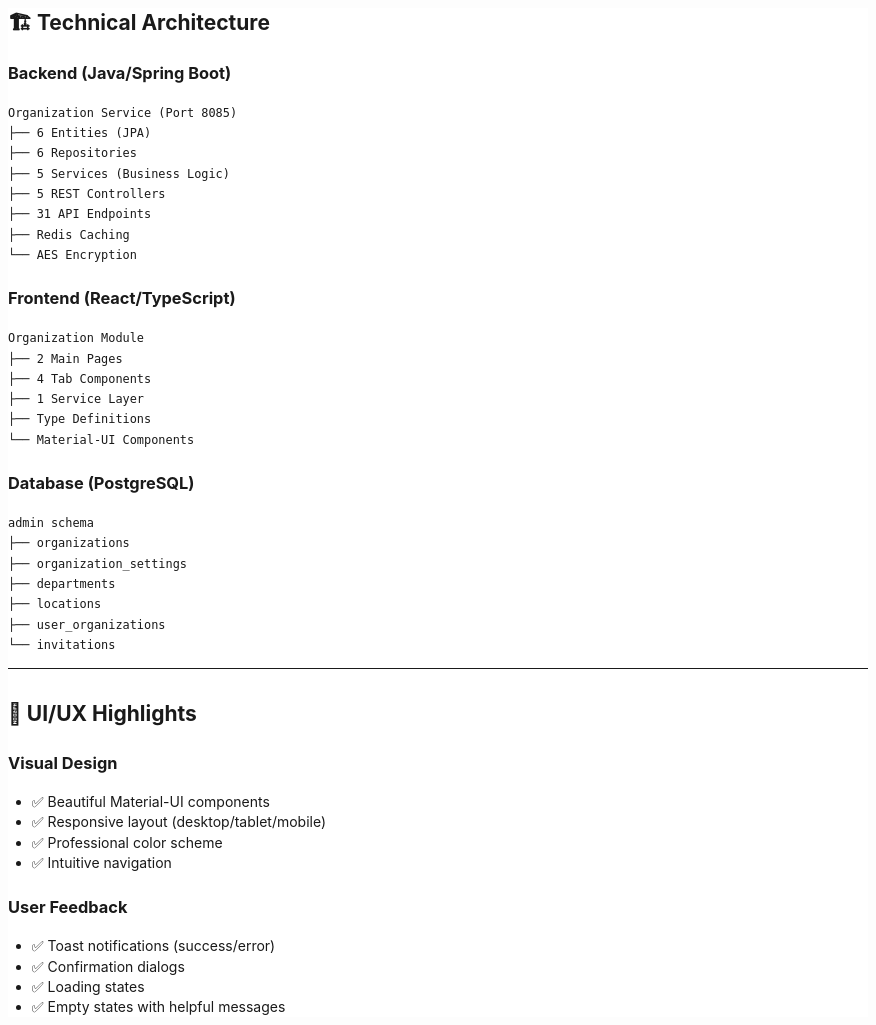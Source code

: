 
## 🏗️ **Technical Architecture**

### **Backend (Java/Spring Boot)**
```
Organization Service (Port 8085)
├── 6 Entities (JPA)
├── 6 Repositories
├── 5 Services (Business Logic)
├── 5 REST Controllers
├── 31 API Endpoints
├── Redis Caching
└── AES Encryption
```

### **Frontend (React/TypeScript)**
```
Organization Module
├── 2 Main Pages
├── 4 Tab Components
├── 1 Service Layer
├── Type Definitions
└── Material-UI Components
```

### **Database (PostgreSQL)**
```
admin schema
├── organizations
├── organization_settings
├── departments
├── locations
├── user_organizations
└── invitations
```

---

## 🎨 **UI/UX Highlights**

### **Visual Design**
- ✅ Beautiful Material-UI components
- ✅ Responsive layout (desktop/tablet/mobile)
- ✅ Professional color scheme
- ✅ Intuitive navigation

### **User Feedback**
- ✅ Toast notifications (success/error)
- ✅ Confirmation dialogs
- ✅ Loading states
- ✅ Empty states with helpful messages
